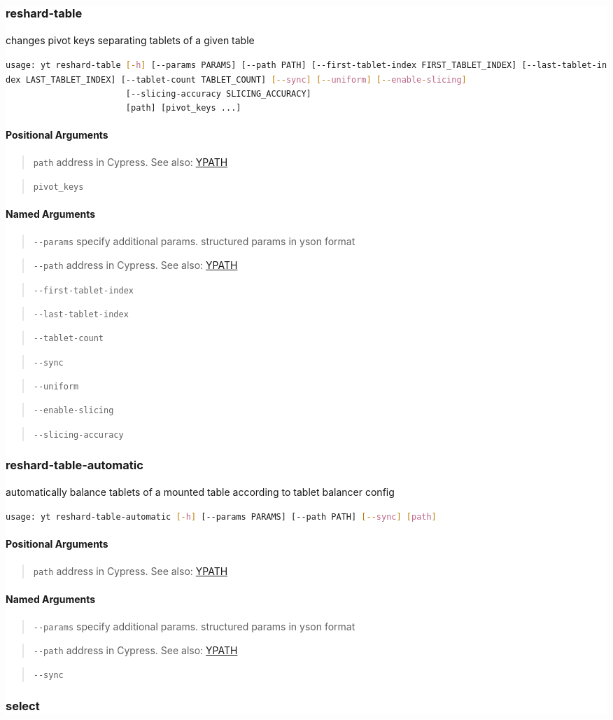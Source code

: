 ### reshard-table

changes pivot keys separating tablets of a given table

```bash
usage: yt reshard-table [-h] [--params PARAMS] [--path PATH] [--first-tablet-index FIRST_TABLET_INDEX] [--last-tablet-index LAST_TABLET_INDEX] [--tablet-count TABLET_COUNT] [--sync] [--uniform] [--enable-slicing]
                        [--slicing-accuracy SLICING_ACCURACY]
                        [path] [pivot_keys ...]
```

#### Positional Arguments

> `path`    address in Cypress. See also: [YPATH](../../../user-guide/storage/ypath.md)

> `pivot_keys`

#### Named Arguments

> `--params`    specify additional params. structured params in yson format

> `--path`    address in Cypress. See also: [YPATH](../../../user-guide/storage/ypath.md)

> `--first-tablet-index`

> `--last-tablet-index`

> `--tablet-count`

> `--sync`

> `--uniform`

> `--enable-slicing`

> `--slicing-accuracy`

### reshard-table-automatic

automatically balance tablets of a mounted table according to tablet balancer config

```bash
usage: yt reshard-table-automatic [-h] [--params PARAMS] [--path PATH] [--sync] [path]
```

#### Positional Arguments

> `path`    address in Cypress. See also: [YPATH](../../../user-guide/storage/ypath.md)

#### Named Arguments

> `--params`    specify additional params. structured params in yson format

> `--path`    address in Cypress. See also: [YPATH](../../../user-guide/storage/ypath.md)

> `--sync`

### select


[//]: # "Autogenerated by yt/yt/scripts/python_sdk/docs/cli_commands"
[//]: # "yandex-yt Version: 0.15.2a1"